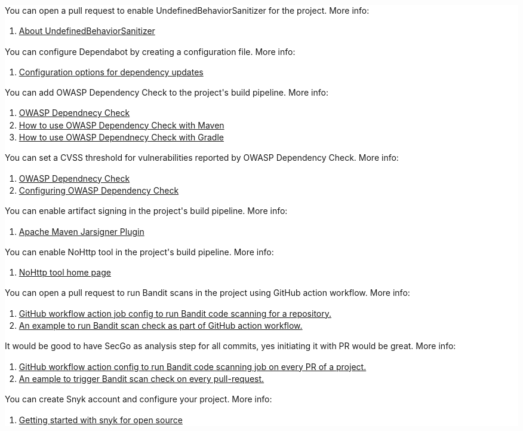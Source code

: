 
You can open a pull request to enable UndefinedBehaviorSanitizer for the project.
More info:
1.  [About UndefinedBehaviorSanitizer](https://clang.llvm.org/docs/UndefinedBehaviorSanitizer.html)


You can configure Dependabot by creating a configuration file.
More info:
1.  [Configuration options for dependency updates](https://docs.github.com/en/github/administering-a-repository/configuration-options-for-dependency-updates)


You can add OWASP Dependency Check to the project's build pipeline.
More info:
1.  [OWASP Dependnecy Check](https://jeremylong.github.io/DependencyCheck/)
1.  [How to use OWASP Dependency Check with Maven](https://jeremylong.github.io/DependencyCheck/dependency-check-maven)
1.  [How to use OWASP Dependnecy Check with Gradle](https://github.com/dependency-check/dependency-check-gradle)


You can set a CVSS threshold for vulnerabilities reported by OWASP Dependency Check.
More info:
1.  [OWASP Dependnecy Check](https://jeremylong.github.io/DependencyCheck/)
1.  [Configuring OWASP Dependency Check](https://jeremylong.github.io/DependencyCheck/dependency-check-maven/configuration.html)


You can enable artifact signing in the project's build pipeline.
More info:
1.  [Apache Maven Jarsigner Plugin](https://maven.apache.org/plugins/maven-jarsigner-plugin/)


You can enable NoHttp tool in the project's build pipeline.
More info:
1.  [NoHttp tool home page](https://github.com/spring-io/nohttp)


You can open a pull request to run Bandit scans in the project using GitHub action workflow.
More info:
1.  [GitHub workflow action job config to run Bandit code scanning for a repository.](https://docs.github.com/en/actions/learn-github-actions/workflow-syntax-for-github-actions#jobsjob_idstepsrun)
1.  [An example to run Bandit scan check as part of GitHub action workflow.](https://github.com/TNLinc/CV/blob/main/.github/workflows/bandit.yml#L28)


It would be good to have SecGo as analysis step for all commits, yes initiating it with PR would be great.
More info:
1.  [GitHub workflow action config to run Bandit code scanning job on every PR of a project.](https://docs.github.com/en/actions/learn-github-actions/workflow-syntax-for-github-actions#example-using-a-list-of-events)
1.  [An eample to trigger Bandit scan check on every pull-request.](https://github.com/TNLinc/CV/blob/main/.github/workflows/bandit.yml#L3)


You can create Snyk account and configure your project.
More info:
1.  [Getting started with snyk for open source](https://docs.snyk.io/products/snyk-open-source/getting-started-snyk-open-source)
